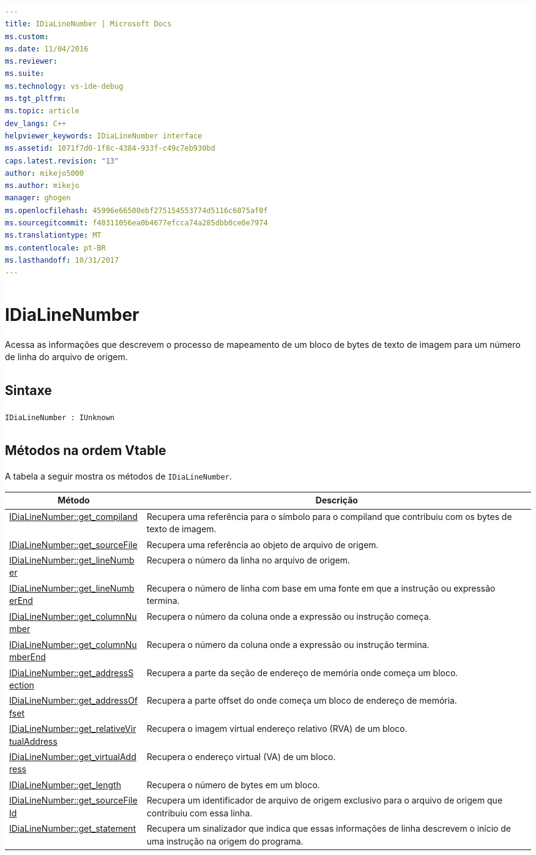 ```yaml
---
title: IDiaLineNumber | Microsoft Docs
ms.custom: 
ms.date: 11/04/2016
ms.reviewer: 
ms.suite: 
ms.technology: vs-ide-debug
ms.tgt_pltfrm: 
ms.topic: article
dev_langs: C++
helpviewer_keywords: IDiaLineNumber interface
ms.assetid: 1071f7d0-1f8c-4384-933f-c49c7eb930bd
caps.latest.revision: "13"
author: mikejo5000
ms.author: mikejo
manager: ghogen
ms.openlocfilehash: 45996e66500ebf275154553774d5116c6075af0f
ms.sourcegitcommit: f40311056ea0b4677efcca74a285dbb0ce0e7974
ms.translationtype: MT
ms.contentlocale: pt-BR
ms.lasthandoff: 10/31/2017
---
```

# <a name="idialinenumber"></a>IDiaLineNumber
Acessa as informações que descrevem o processo de mapeamento de um bloco de bytes de texto de imagem para um número de linha do arquivo de origem.  
  
## <a name="syntax"></a>Sintaxe  
  
```  
IDiaLineNumber : IUnknown  
```  
  
## <a name="methods-in-vtable-order"></a>Métodos na ordem Vtable  
 A tabela a seguir mostra os métodos de `IDiaLineNumber`.  
  
|Método|Descrição|  
|------------|-----------------|  
|[IDiaLineNumber::get_compiland](../../debugger/debug-interface-access/idialinenumber-get-compiland.md)|Recupera uma referência para o símbolo para o compiland que contribuiu com os bytes de texto de imagem.|  
|[IDiaLineNumber::get_sourceFile](../../debugger/debug-interface-access/idialinenumber-get-sourcefile.md)|Recupera uma referência ao objeto de arquivo de origem.|  
|[IDiaLineNumber::get_lineNumber](../../debugger/debug-interface-access/idialinenumber-get-linenumber.md)|Recupera o número da linha no arquivo de origem.|  
|[IDiaLineNumber::get_lineNumberEnd](../../debugger/debug-interface-access/idialinenumber-get-linenumberend.md)|Recupera o número de linha com base em uma fonte em que a instrução ou expressão termina.|  
|[IDiaLineNumber::get_columnNumber](../../debugger/debug-interface-access/idialinenumber-get-columnnumber.md)|Recupera o número da coluna onde a expressão ou instrução começa.|  
|[IDiaLineNumber::get_columnNumberEnd](../../debugger/debug-interface-access/idialinenumber-get-columnnumberend.md)|Recupera o número da coluna onde a expressão ou instrução termina.|  
|[IDiaLineNumber::get_addressSection](../../debugger/debug-interface-access/idialinenumber-get-addresssection.md)|Recupera a parte da seção de endereço de memória onde começa um bloco.|  
|[IDiaLineNumber::get_addressOffset](../../debugger/debug-interface-access/idialinenumber-get-addressoffset.md)|Recupera a parte offset do onde começa um bloco de endereço de memória.|  
|[IDiaLineNumber::get_relativeVirtualAddress](../../debugger/debug-interface-access/idialinenumber-get-relativevirtualaddress.md)|Recupera o imagem virtual endereço relativo (RVA) de um bloco.|  
|[IDiaLineNumber::get_virtualAddress](../../debugger/debug-interface-access/idialinenumber-get-virtualaddress.md)|Recupera o endereço virtual (VA) de um bloco.|  
|[IDiaLineNumber::get_length](../../debugger/debug-interface-access/idialinenumber-get-length.md)|Recupera o número de bytes em um bloco.|  
|[IDiaLineNumber::get_sourceFileId](../../debugger/debug-interface-access/idialinenumber-get-sourcefileid.md)|Recupera um identificador de arquivo de origem exclusivo para o arquivo de origem que contribuiu com essa linha.|  
|[IDiaLineNumber::get_statement](../../debugger/debug-interface-access/idialinenumber-get-statement.md)|Recupera um sinalizador que indica que essas informações de linha descrevem o início de uma instrução na origem do programa.|  